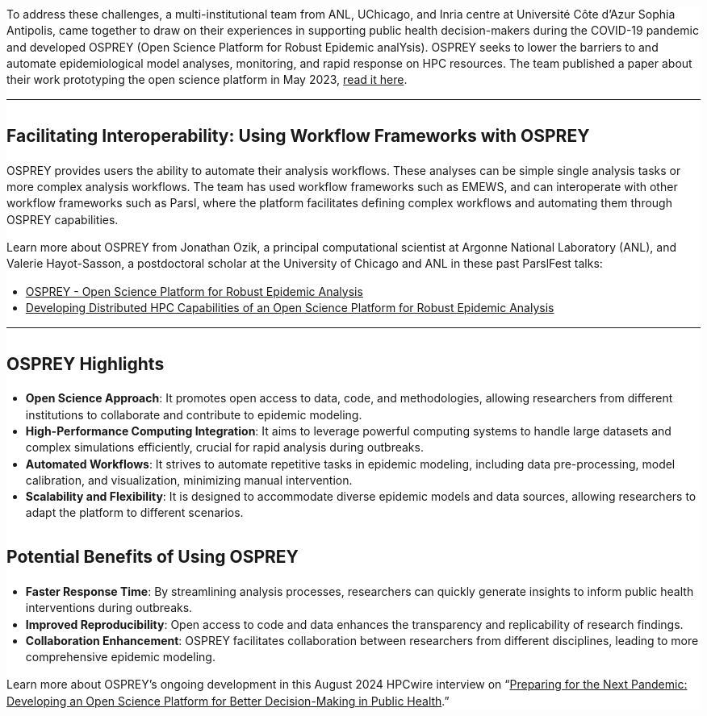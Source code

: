 To address these challenges, a multi-institutional team from ANL, UChicago, and Inria centre at Université Côte d’Azur Sophia Antipolis, came together to draw on their experiences in supporting public health decision-makers during the COVID-19 pandemic and developed OSPREY (Open Science Platform for Robust Epidemic analYsis). OSPREY seeks to lower the barriers to and automate epidemiological model analyses, monitoring, and rapid response on HPC resources. The team published a paper about their work prototyping the open science platform in May 2023, <a href="https://ieeexplore.ieee.org/abstract/document/10196539?casa_token=JYWij7orZnMAAAAA:IWXYvrY9HAAzg4fcgNOwyRhLmFQDbZ2MF2m4iRgBj-hvrc2LMaP0ZWrBZOX_ZXcPkA0Bo0xu-wNP" target="_blank">read it here</a>.

<hr>

## Facilitating Interoperability: Using Workflow Frameworks with OSPREY

OSPREY provides users the ability to automate their analysis workflows. These analyses can be simple single analysis tasks or more complex analysis workflows. The team has used workflow frameworks such as EMEWS, and can interoperate with other workflow frameworks such as Parsl, where the platform facilitates defining complex workflows and automating them through OSPREY capabilities.

Learn more about OSPREY from Jonathan Ozik, a principal computational scientist at Argonne National Laboratory (ANL), and Valerie Hayot-Sasson, a postdoctoral scholar at the University of Chicago and ANL in these past ParslFest talks:

<ul>
  <li><a href="https://youtu.be/1NAaV-FvVQo?si=Znr1gOy8fO52g5wx" target="_blank">OSPREY - Open Science Platform for Robust Epidemic Analysis</a></li>
  <li><a href="https://youtu.be/9R7zeVVhXp8?si=JShqJQu0TJQ7-dHx" target="_blank">Developing Distributed HPC Capabilities of an Open Science Platform for Robust Epidemic Analysis</a></li>
</ul>

<hr>

## OSPREY Highlights
<ul>
  <li><strong>Open Science Approach</strong>: It promotes open access to data, code, and methodologies, allowing researchers from different institutions to collaborate and contribute to epidemic modeling. </li>
  <li><strong>High-Performance Computing Integration</strong>: It aims to leverage powerful computing systems to handle large datasets and complex simulations efficiently, crucial for rapid analysis during outbreaks. </li>
  <li><strong>Automated Workflows</strong>: It strives to automate repetitive tasks in epidemic modeling, including data pre-processing, model calibration, and visualization, minimizing manual intervention. </li>
  <li><strong>Scalability and Flexibility</strong>: It is designed to accommodate diverse epidemic models and data sources, allowing researchers to adapt the platform to different scenarios.</li>
</ul>

## Potential Benefits of Using OSPREY
<ul>
  <li><strong>Faster Response Time</strong>: By streamlining analysis processes, researchers can quickly generate insights to inform public health interventions during outbreaks.</li>
  <li><strong>Improved Reproducibility</strong>: Open access to code and data enhances the transparency and replicability of research findings.</li>
  <li><strong>Collaboration Enhancement</strong>: OSPREY facilitates collaboration between researchers from different disciplines, leading to more comprehensive epidemic modeling. </li>
</ul>

Learn more about OSPREY’s ongoing development in this August 2024 HPCwire interview on “<a href="https://www.globus.org/news/preparing-for-the-next-pandemic" target="_blank">Preparing for the Next Pandemic: Developing an Open Science Platform for Better Decision-Making in Public Health</a>.”

